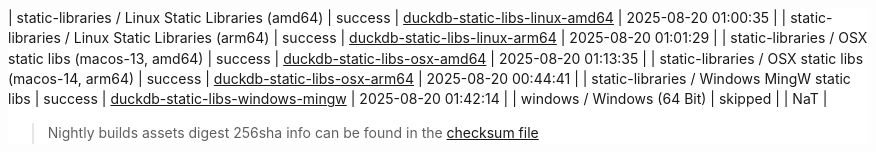 | static-libraries / Linux Static Libraries (amd64)                           | success      | [duckdb-static-libs-linux-amd64](https://github.com/duckdb/duckdb/actions/runs/17085251348/artifacts/3804378137)     | 2025-08-20 01:00:35 |
| static-libraries / Linux Static Libraries (arm64)                           | success      | [duckdb-static-libs-linux-arm64](https://github.com/duckdb/duckdb/actions/runs/17085251348/artifacts/3804381912)     | 2025-08-20 01:01:29 |
| static-libraries / OSX static libs (macos-13, amd64)                        | success      | [duckdb-static-libs-osx-amd64](https://github.com/duckdb/duckdb/actions/runs/17085251348/artifacts/3804433759)       | 2025-08-20 01:13:35 |
| static-libraries / OSX static libs (macos-14, arm64)                        | success      | [duckdb-static-libs-osx-arm64](https://github.com/duckdb/duckdb/actions/runs/17085251348/artifacts/3804302399)       | 2025-08-20 00:44:41 |
| static-libraries / Windows MingW static libs                                | success      | [duckdb-static-libs-windows-mingw](https://github.com/duckdb/duckdb/actions/runs/17085251348/artifacts/3804557107)   | 2025-08-20 01:42:14 |
| windows / Windows (64 Bit)                                                  | skipped      |                                                                                                                      | NaT                 |


> Nightly builds assets digest 256sha info can be found in the [checksum file](https://duckdb.github.io/duckdb-build-status/docs/v1.3-ossivalis/checksum/2025-08-20_checksum_v1.3-ossivalis.txt)
